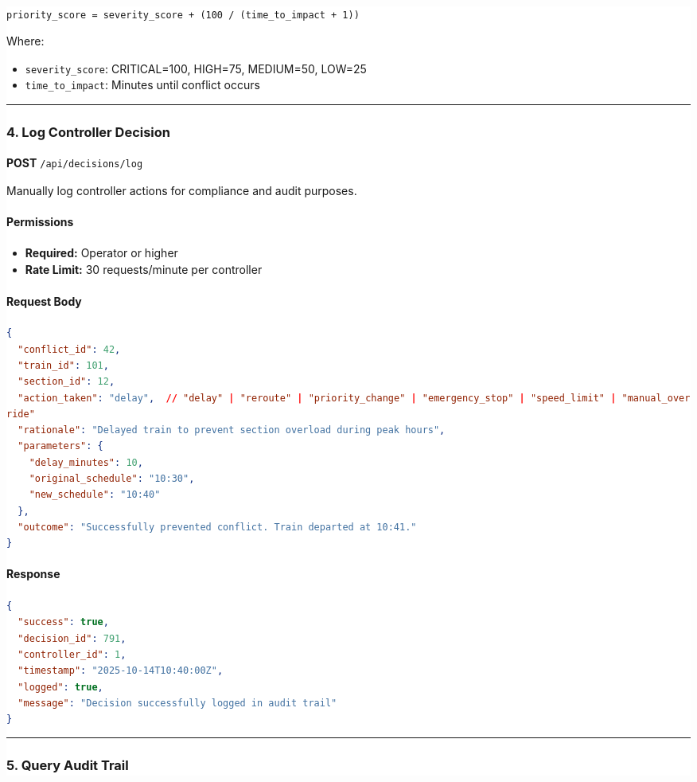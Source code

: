 ```
priority_score = severity_score + (100 / (time_to_impact + 1))
```

Where:
- `severity_score`: CRITICAL=100, HIGH=75, MEDIUM=50, LOW=25
- `time_to_impact`: Minutes until conflict occurs

---

### 4. Log Controller Decision

**POST** `/api/decisions/log`

Manually log controller actions for compliance and audit purposes.

#### Permissions
- **Required:** Operator or higher
- **Rate Limit:** 30 requests/minute per controller

#### Request Body

```json
{
  "conflict_id": 42,
  "train_id": 101,
  "section_id": 12,
  "action_taken": "delay",  // "delay" | "reroute" | "priority_change" | "emergency_stop" | "speed_limit" | "manual_override"
  "rationale": "Delayed train to prevent section overload during peak hours",
  "parameters": {
    "delay_minutes": 10,
    "original_schedule": "10:30",
    "new_schedule": "10:40"
  },
  "outcome": "Successfully prevented conflict. Train departed at 10:41."
}
```

#### Response

```json
{
  "success": true,
  "decision_id": 791,
  "controller_id": 1,
  "timestamp": "2025-10-14T10:40:00Z",
  "logged": true,
  "message": "Decision successfully logged in audit trail"
}
```

---

### 5. Query Audit Trail
